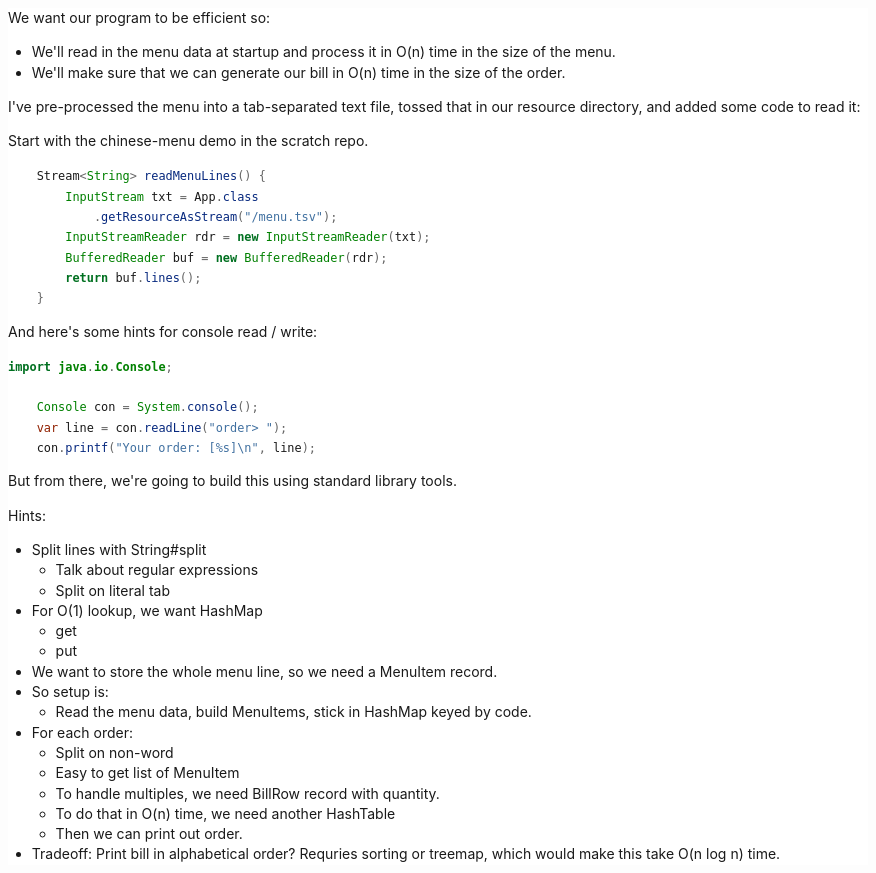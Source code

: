 We want our program to be efficient so:

 - We'll read in the menu data at startup and process it in O(n) time in the
   size of the menu.
 - We'll make sure that we can generate our bill in O(n) time in the size
   of the order.

I've pre-processed the menu into a tab-separated text file, tossed
that in our resource directory, and added some code to read it:

Start with the chinese-menu demo in the scratch repo.

```java
    Stream<String> readMenuLines() {
        InputStream txt = App.class
            .getResourceAsStream("/menu.tsv");
        InputStreamReader rdr = new InputStreamReader(txt);
        BufferedReader buf = new BufferedReader(rdr);
        return buf.lines();
    }
```

And here's some hints for console read / write:

```java
import java.io.Console;

    Console con = System.console();
    var line = con.readLine("order> ");
    con.printf("Your order: [%s]\n", line);
```


But from there, we're going to build this using standard library tools.

Hints:

 - Split lines with String#split
   - Talk about regular expressions
   - Split on literal tab
 - For O(1) lookup, we want HashMap
   - get
   - put
 - We want to store the whole menu line, so we need a MenuItem record.
 - So setup is:
   - Read the menu data, build MenuItems, stick in HashMap keyed by code.
 - For each order:
   - Split on non-word
   - Easy to get list of MenuItem
   - To handle multiples, we need BillRow record with quantity.
   - To do that in O(n) time, we need another HashTable
   - Then we can print out order.
 - Tradeoff: Print bill in alphabetical order? Requries sorting or treemap,
   which would make this take O(n log n) time.




